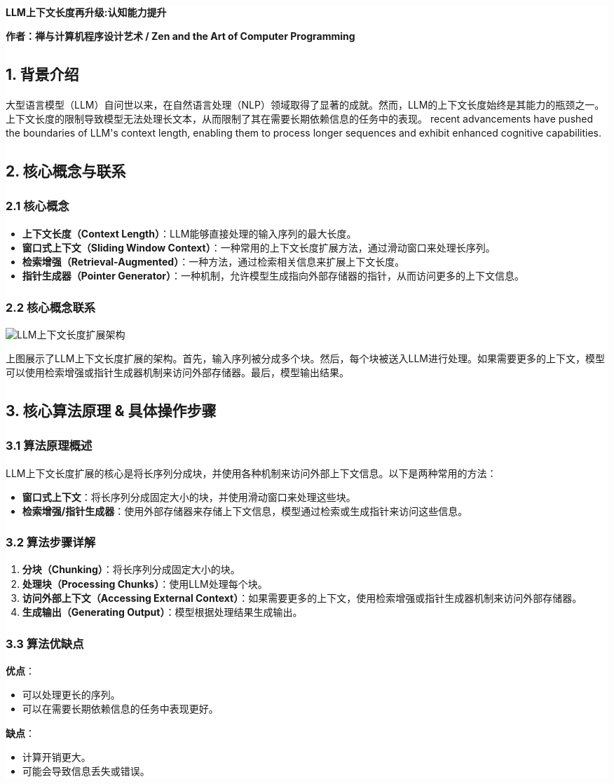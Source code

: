                  

**LLM上下文长度再升级:认知能力提升**

**作者：禅与计算机程序设计艺术 / Zen and the Art of Computer Programming**

## 1. 背景介绍

大型语言模型（LLM）自问世以来，在自然语言处理（NLP）领域取得了显著的成就。然而，LLM的上下文长度始终是其能力的瓶颈之一。上下文长度的限制导致模型无法处理长文本，从而限制了其在需要长期依赖信息的任务中的表现。 recent advancements have pushed the boundaries of LLM's context length, enabling them to process longer sequences and exhibit enhanced cognitive capabilities.

## 2. 核心概念与联系

### 2.1 核心概念

- **上下文长度（Context Length）**：LLM能够直接处理的输入序列的最大长度。
- **窗口式上下文（Sliding Window Context）**：一种常用的上下文长度扩展方法，通过滑动窗口来处理长序列。
- **检索增强（Retrieval-Augmented）**：一种方法，通过检索相关信息来扩展上下文长度。
- **指针生成器（Pointer Generator）**：一种机制，允许模型生成指向外部存储器的指针，从而访问更多的上下文信息。

### 2.2 核心概念联系

![LLM上下文长度扩展架构](https://i.imgur.com/7Z2j9ZM.png)

上图展示了LLM上下文长度扩展的架构。首先，输入序列被分成多个块。然后，每个块被送入LLM进行处理。如果需要更多的上下文，模型可以使用检索增强或指针生成器机制来访问外部存储器。最后，模型输出结果。

## 3. 核心算法原理 & 具体操作步骤

### 3.1 算法原理概述

LLM上下文长度扩展的核心是将长序列分成块，并使用各种机制来访问外部上下文信息。以下是两种常用的方法：

- **窗口式上下文**：将长序列分成固定大小的块，并使用滑动窗口来处理这些块。
- **检索增强/指针生成器**：使用外部存储器来存储上下文信息，模型通过检索或生成指针来访问这些信息。

### 3.2 算法步骤详解

1. **分块（Chunking）**：将长序列分成固定大小的块。
2. **处理块（Processing Chunks）**：使用LLM处理每个块。
3. **访问外部上下文（Accessing External Context）**：如果需要更多的上下文，使用检索增强或指针生成器机制来访问外部存储器。
4. **生成输出（Generating Output）**：模型根据处理结果生成输出。

### 3.3 算法优缺点

**优点**：

- 可以处理更长的序列。
- 可以在需要长期依赖信息的任务中表现更好。

**缺点**：

- 计算开销更大。
- 可能会导致信息丢失或错误。
